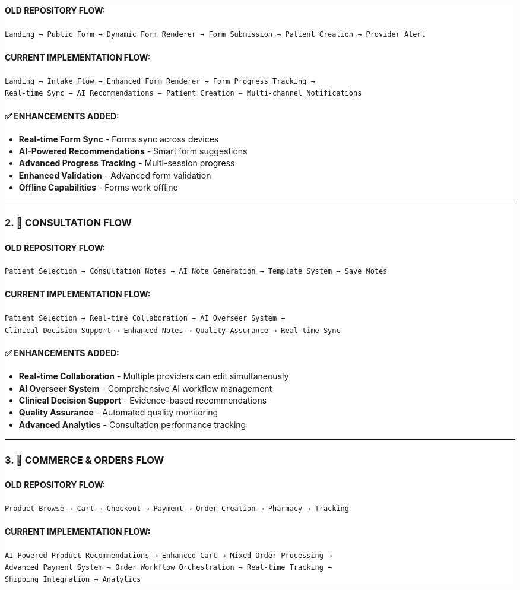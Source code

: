 #### **OLD REPOSITORY FLOW:**
```
Landing → Public Form → Dynamic Form Renderer → Form Submission → Patient Creation → Provider Alert
```

#### **CURRENT IMPLEMENTATION FLOW:**
```
Landing → Intake Flow → Enhanced Form Renderer → Form Progress Tracking → 
Real-time Sync → AI Recommendations → Patient Creation → Multi-channel Notifications
```

#### **✅ ENHANCEMENTS ADDED:**
- **Real-time Form Sync** - Forms sync across devices
- **AI-Powered Recommendations** - Smart form suggestions
- **Advanced Progress Tracking** - Multi-session progress
- **Enhanced Validation** - Advanced form validation
- **Offline Capabilities** - Forms work offline

---

### **2. 🏥 CONSULTATION FLOW**

#### **OLD REPOSITORY FLOW:**
```
Patient Selection → Consultation Notes → AI Note Generation → Template System → Save Notes
```

#### **CURRENT IMPLEMENTATION FLOW:**
```
Patient Selection → Real-time Collaboration → AI Overseer System → 
Clinical Decision Support → Enhanced Notes → Quality Assurance → Real-time Sync
```

#### **✅ ENHANCEMENTS ADDED:**
- **Real-time Collaboration** - Multiple providers can edit simultaneously
- **AI Overseer System** - Comprehensive AI workflow management
- **Clinical Decision Support** - Evidence-based recommendations
- **Quality Assurance** - Automated quality monitoring
- **Advanced Analytics** - Consultation performance tracking

---

### **3. 🛒 COMMERCE & ORDERS FLOW**

#### **OLD REPOSITORY FLOW:**
```
Product Browse → Cart → Checkout → Payment → Order Creation → Pharmacy → Tracking
```

#### **CURRENT IMPLEMENTATION FLOW:**
```
AI-Powered Product Recommendations → Enhanced Cart → Mixed Order Processing → 
Advanced Payment System → Order Workflow Orchestration → Real-time Tracking → 
Shipping Integration → Analytics
```
